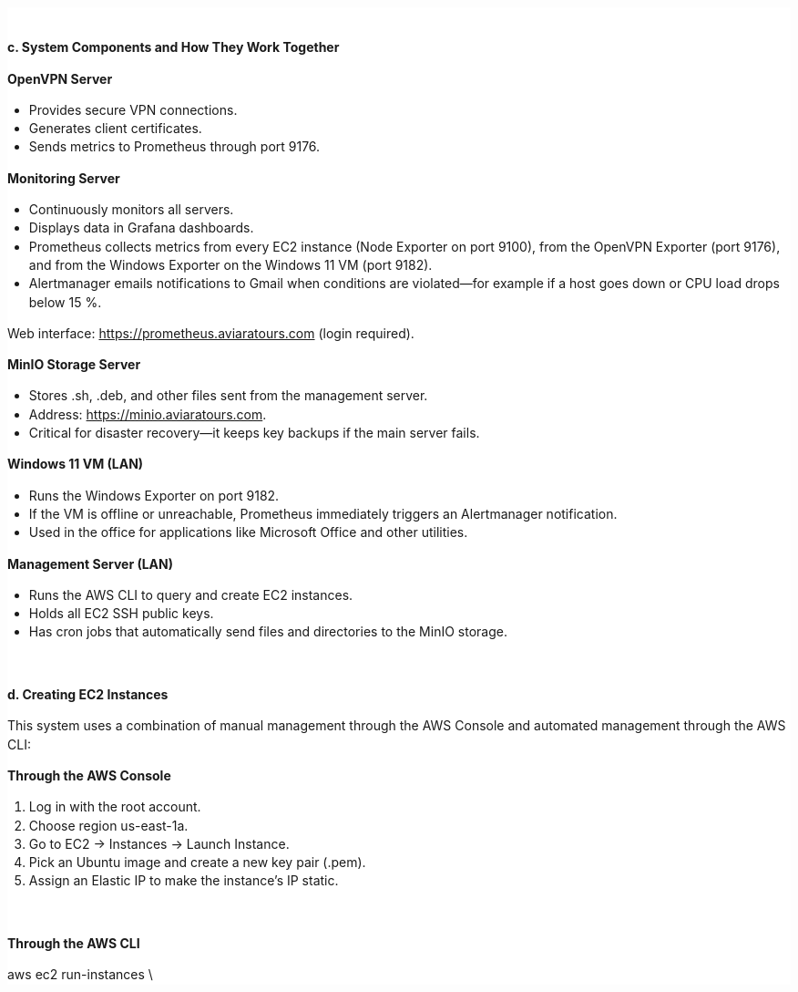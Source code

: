 <br>

**c. System Components and How They Work Together**

**OpenVPN Server**

- Provides secure VPN connections.
- Generates client certificates.
- Sends metrics to Prometheus through port 9176.

**Monitoring Server**

- Continuously monitors all servers.
- Displays data in Grafana dashboards.
- Prometheus collects metrics from every EC2 instance (Node Exporter on port 9100), from the OpenVPN Exporter (port 9176), and from the Windows Exporter on the Windows 11 VM (port 9182).
- Alertmanager emails notifications to Gmail when conditions are violated—for example if a host goes down or CPU load drops below 15 %.

Web interface: https://prometheus.aviaratours.com (login required).

**MinIO Storage Server**

- Stores .sh, .deb, and other files sent from the management server.
- Address: https://minio.aviaratours.com.
- Critical for disaster recovery—it keeps key backups if the main server fails.

**Windows 11 VM (LAN)**

- Runs the Windows Exporter on port 9182.
- If the VM is offline or unreachable, Prometheus immediately triggers an Alertmanager notification.
- Used in the office for applications like Microsoft Office and other utilities.

**Management Server (LAN)**

- Runs the AWS CLI to query and create EC2 instances.
- Holds all EC2 SSH public keys.
- Has cron jobs that automatically send files and directories to the MinIO storage.

<br>

**d. Creating EC2 Instances**

This system uses a combination of manual management through the AWS Console and automated management through the AWS CLI:

**Through the AWS Console**

1. Log in with the root account.
2. Choose region us-east-1a.
3. Go to EC2 → Instances → Launch Instance.
4. Pick an Ubuntu image and create a new key pair (.pem).
5. Assign an Elastic IP to make the instance’s IP static.

<br>

**Through the AWS CLI**

aws ec2 run-instances \\
